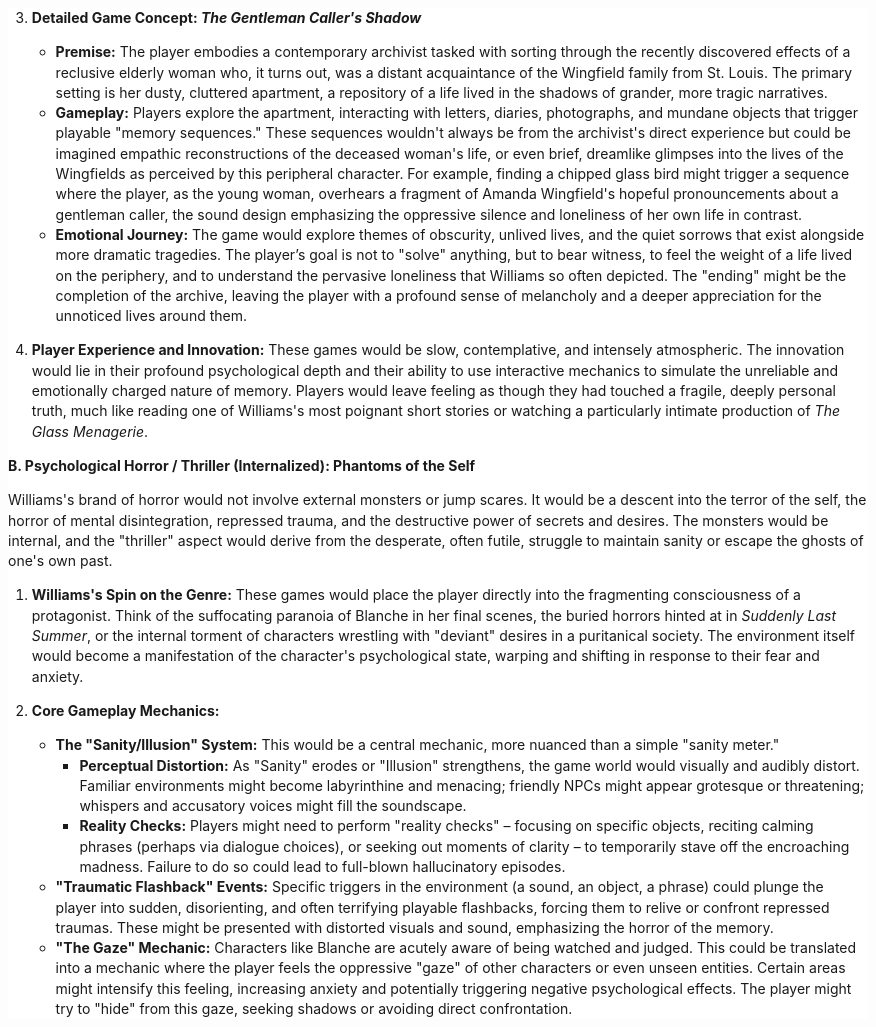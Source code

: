3.  **Detailed Game Concept: *The Gentleman Caller's Shadow***
    *   **Premise:** The player embodies a contemporary archivist tasked with sorting through the recently discovered effects of a reclusive elderly woman who, it turns out, was a distant acquaintance of the Wingfield family from St. Louis. The primary setting is her dusty, cluttered apartment, a repository of a life lived in the shadows of grander, more tragic narratives.
    *   **Gameplay:** Players explore the apartment, interacting with letters, diaries, photographs, and mundane objects that trigger playable "memory sequences." These sequences wouldn't always be from the archivist's direct experience but could be imagined empathic reconstructions of the deceased woman's life, or even brief, dreamlike glimpses into the lives of the Wingfields as perceived by this peripheral character. For example, finding a chipped glass bird might trigger a sequence where the player, as the young woman, overhears a fragment of Amanda Wingfield's hopeful pronouncements about a gentleman caller, the sound design emphasizing the oppressive silence and loneliness of her own life in contrast.
    *   **Emotional Journey:** The game would explore themes of obscurity, unlived lives, and the quiet sorrows that exist alongside more dramatic tragedies. The player’s goal is not to "solve" anything, but to bear witness, to feel the weight of a life lived on the periphery, and to understand the pervasive loneliness that Williams so often depicted. The "ending" might be the completion of the archive, leaving the player with a profound sense of melancholy and a deeper appreciation for the unnoticed lives around them.

4.  **Player Experience and Innovation:**
    These games would be slow, contemplative, and intensely atmospheric. The innovation would lie in their profound psychological depth and their ability to use interactive mechanics to simulate the unreliable and emotionally charged nature of memory. Players would leave feeling as though they had touched a fragile, deeply personal truth, much like reading one of Williams's most poignant short stories or watching a particularly intimate production of *The Glass Menagerie*.

**B. Psychological Horror / Thriller (Internalized): Phantoms of the Self**

Williams's brand of horror would not involve external monsters or jump scares. It would be a descent into the terror of the self, the horror of mental disintegration, repressed trauma, and the destructive power of secrets and desires. The monsters would be internal, and the "thriller" aspect would derive from the desperate, often futile, struggle to maintain sanity or escape the ghosts of one's own past.

1.  **Williams's Spin on the Genre:**
    These games would place the player directly into the fragmenting consciousness of a protagonist. Think of the suffocating paranoia of Blanche in her final scenes, the buried horrors hinted at in *Suddenly Last Summer*, or the internal torment of characters wrestling with "deviant" desires in a puritanical society. The environment itself would become a manifestation of the character's psychological state, warping and shifting in response to their fear and anxiety.

2.  **Core Gameplay Mechanics:**
    *   **The "Sanity/Illusion" System:** This would be a central mechanic, more nuanced than a simple "sanity meter."
        *   **Perceptual Distortion:** As "Sanity" erodes or "Illusion" strengthens, the game world would visually and audibly distort. Familiar environments might become labyrinthine and menacing; friendly NPCs might appear grotesque or threatening; whispers and accusatory voices might fill the soundscape.
        *   **Reality Checks:** Players might need to perform "reality checks" – focusing on specific objects, reciting calming phrases (perhaps via dialogue choices), or seeking out moments of clarity – to temporarily stave off the encroaching madness. Failure to do so could lead to full-blown hallucinatory episodes.
    *   **"Traumatic Flashback" Events:** Specific triggers in the environment (a sound, an object, a phrase) could plunge the player into sudden, disorienting, and often terrifying playable flashbacks, forcing them to relive or confront repressed traumas. These might be presented with distorted visuals and sound, emphasizing the horror of the memory.
    *   **"The Gaze" Mechanic:** Characters like Blanche are acutely aware of being watched and judged. This could be translated into a mechanic where the player feels the oppressive "gaze" of other characters or even unseen entities. Certain areas might intensify this feeling, increasing anxiety and potentially triggering negative psychological effects. The player might try to "hide" from this gaze, seeking shadows or avoiding direct confrontation.